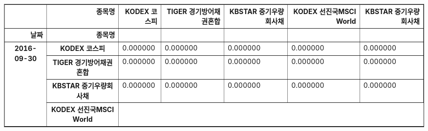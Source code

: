 


<div>
<style scoped>
    .dataframe tbody tr th:only-of-type {
        vertical-align: middle;
    }

    .dataframe tbody tr th {
        vertical-align: top;
    }
    
    .dataframe thead th {
        text-align: right;
    }
</style>
<table border="1" class="dataframe">
  <thead>
    <tr style="text-align: right;">
      <th></th>
      <th>종목명</th>
      <th>KODEX 코스피</th>
      <th>TIGER 경기방어채권혼합</th>
      <th>KBSTAR 중기우량회사채</th>
      <th>KODEX 선진국MSCI World</th>
      <th>KBSTAR 중기우량회사채</th>
    </tr>
    <tr>
      <th>날짜</th>
      <th>종목명</th>
      <th></th>
      <th></th>
      <th></th>
      <th></th>
      <th></th>
    </tr>
  </thead>
  <tbody>
    <tr>
      <th rowspan="5" valign="top">2016-09-30</th>
      <th>KODEX 코스피</th>
      <td>0.000000</td>
      <td>0.000000</td>
      <td>0.000000</td>
      <td>0.000000</td>
      <td>0.000000</td>
    </tr>
    <tr>
      <th>TIGER 경기방어채권혼합</th>
      <td>0.000000</td>
      <td>0.000000</td>
      <td>0.000000</td>
      <td>0.000000</td>
      <td>0.000000</td>
    </tr>
    <tr>
      <th>KBSTAR 중기우량회사채</th>
      <td>0.000000</td>
      <td>0.000000</td>
      <td>0.000000</td>
      <td>0.000000</td>
      <td>0.000000</td>
    </tr>
    <tr>
      <th>KODEX 선진국MSCI World</th>